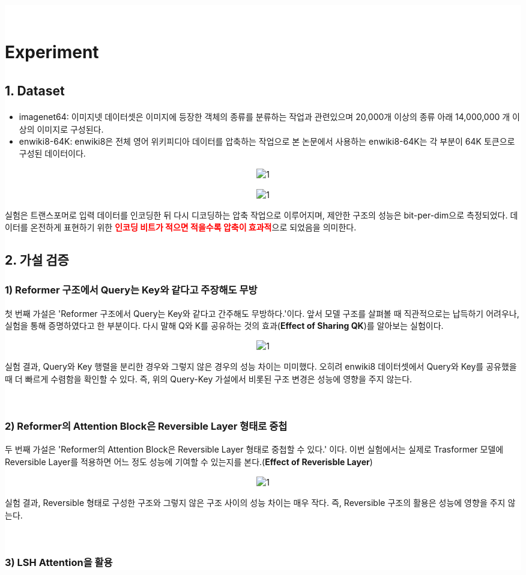 <br/>

# Experiment

## 1. Dataset

- imagenet64: 이미지넷 데이터셋은 이미지에 등장한 객체의 종류를 분류하는 작업과 관련있으며 20,000개 이상의 종류 아래 14,000,000 개 이상의 이미지로 구성된다.
- enwiki8-64K: enwiki8은 전체 영어 위키피디아 데이터를 압축하는 작업으로 본 논문에서 사용하는 enwiki8-64K는 각 부분이 64K 토큰으로 구성된 데이터이다.

<p align="center">
<img width="1000" alt="1" src="https://github.com/meaningful96/Deep_Learning/assets/111734605/f169e915-1939-46ec-91e7-ba83ef20257e">
</p>

<p align="center">
<img width="1000" alt="1" src="https://github.com/meaningful96/Deep_Learning/assets/111734605/16d9e7c4-fe35-468c-be69-645f0bc30870">
</p>

실험은 트랜스포머로 입력 데이터를 인코딩한 뒤 다시 디코딩하는 압축 작업으로 이루어지며, 제안한 구조의 성능은 bit-per-dim으로 측정되었다. 데이터를 온전하게 표현하기 위한 <span style = "color:red">**인코딩 비트가 적으면 적을수록 압축이 효과적**</span>으로 되었음을 의미한다.

## 2. 가설 검증
### 1) Reformer 구조에서 Query는 Key와 같다고 주장해도 무방

첫 번째 가설은 'Reformer 구조에서 Query는 Key와 같다고 간주해도 무방하다.'이다. 앞서 모델 구조를 살펴볼 때 직관적으로는 납득하기 어려우나, 실험을 통해 증명하였다고 한 부분이다. 다시 말해 Q와 K를 공유하는 것의 효과(**Effect of Sharing QK**)를 알아보는 실험이다.

<p align="center">
<img width="600" alt="1" src="https://github.com/meaningful96/Deep_Learning/assets/111734605/d5062b41-eddd-4dc0-b326-a4274f7c2283">
</p>

실험 결과, Query와 Key 행렬을 분리한 경우와 그렇지 않은 경우의 성능 차이는 미미했다. 오히려 enwiki8 데이터셋에서 Query와 Key를 공유했을 때 더 빠르게 수렴함을 확인할 수 있다. 즉, 위의 Query-Key 가설에서 비롯된 구조 변경은 성능에 영향을 주지 않는다.

<br/>

### 2) Reformer의 Attention Block은 Reversible Layer 형태로 중첩

두 번째 가설은 'Reformer의 Attention Block은 Reversible Layer 형태로 중첩할 수 있다.' 이다. 이번 실험에서는 실제로 Trasformer 모델에 Reversible Layer를 적용하면 어느 정도 성능에 기여할 수 있는지를 본다.(**Effect of Reverisble Layer**)

<p align="center">
<img width="600" alt="1" src="https://github.com/meaningful96/Deep_Learning/assets/111734605/eeee43e2-93c3-46ef-9b0b-e2313776ed75">
</p>

실험 결과, Reversible 형태로 구성한 구조와 그렇지 않은 구조 사이의 성능 차이는 매우 작다. 즉, Reversible 구조의 활용은 성능에 영향을 주지 않는다.

<br/>

### 3) LSH Attention을 활용
